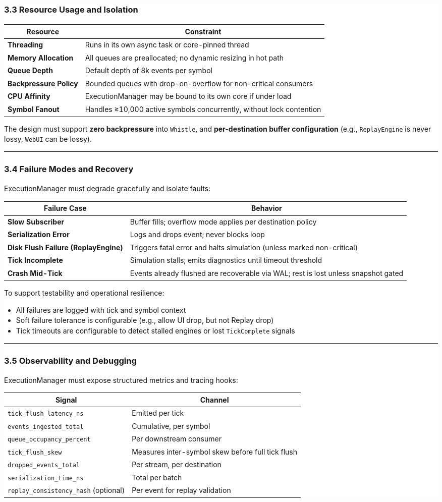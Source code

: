 
### 3.3 Resource Usage and Isolation

| Resource | Constraint |
| --- | --- |
| **Threading** | Runs in its own async task or core-pinned thread |
| **Memory Allocation** | All queues are preallocated; no dynamic resizing in hot path |
| **Queue Depth** | Default depth of 8k events per symbol |
| **Backpressure Policy** | Bounded queues with drop-on-overflow for non-critical consumers |
| **CPU Affinity** | ExecutionManager may be bound to its own core if under load |
| **Symbol Fanout** | Handles ≥10,000 active symbols concurrently, without lock contention |

The design must support **zero backpressure** into `Whistle`, and **per-destination buffer configuration** (e.g., `ReplayEngine` is never lossy, `WebUI` can be lossy).

---

### 3.4 Failure Modes and Recovery

ExecutionManager must degrade gracefully and isolate faults:

| Failure Case | Behavior |
| --- | --- |
| **Slow Subscriber** | Buffer fills; overflow mode applies per destination policy |
| **Serialization Error** | Logs and drops event; never blocks loop |
| **Disk Flush Failure (ReplayEngine)** | Triggers fatal error and halts simulation (unless marked non-critical) |
| **Tick Incomplete** | Simulation stalls; emits diagnostics until timeout threshold |
| **Crash Mid-Tick** | Events already flushed are recoverable via WAL; rest is lost unless snapshot gated |

To support testability and operational resilience:

- All failures are logged with tick and symbol context
- Soft failure tolerance is configurable (e.g., allow UI drop, but not Replay drop)
- Tick timeouts are configurable to detect stalled engines or lost `TickComplete` signals

---

### 3.5 Observability and Debugging

ExecutionManager must expose structured metrics and tracing hooks:

| Signal | Channel |
| --- | --- |
| `tick_flush_latency_ns` | Emitted per tick |
| `events_ingested_total` | Cumulative, per symbol |
| `queue_occupancy_percent` | Per downstream consumer |
| `tick_flush_skew` | Measures inter-symbol skew before full tick flush |
| `dropped_events_total` | Per stream, per destination |
| `serialization_time_ns` | Total per batch |
| `replay_consistency_hash` (optional) | Per event for replay validation |
